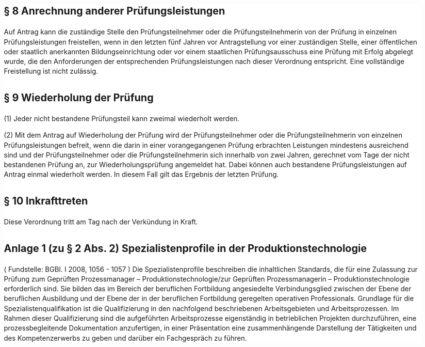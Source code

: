 
## § 8 Anrechnung anderer Prüfungsleistungen

Auf Antrag kann die zuständige Stelle den Prüfungsteilnehmer oder die
Prüfungsteilnehmerin von der Prüfung in einzelnen Prüfungsleistungen
freistellen, wenn in den letzten fünf Jahren vor Antragstellung vor
einer zuständigen Stelle, einer öffentlichen oder staatlich
anerkannten Bildungseinrichtung oder vor einem staatlichen
Prüfungsausschuss eine Prüfung mit Erfolg abgelegt wurde, die den
Anforderungen der entsprechenden Prüfungsleistungen nach dieser
Verordnung entspricht. Eine vollständige Freistellung ist nicht
zulässig.


## § 9 Wiederholung der Prüfung

(1) Jeder nicht bestandene Prüfungsteil kann zweimal wiederholt
werden.

(2) Mit dem Antrag auf Wiederholung der Prüfung wird der
Prüfungsteilnehmer oder die Prüfungsteilnehmerin von einzelnen
Prüfungsleistungen befreit, wenn die darin in einer vorangegangenen
Prüfung erbrachten Leistungen mindestens ausreichend sind und der
Prüfungsteilnehmer oder die Prüfungsteilnehmerin sich innerhalb von
zwei Jahren, gerechnet vom Tage der nicht bestandenen Prüfung an, zur
Wiederholungsprüfung angemeldet hat. Dabei können auch bestandene
Prüfungsleistungen auf Antrag einmal wiederholt werden. In diesem Fall
gilt das Ergebnis der letzten Prüfung.


## § 10 Inkrafttreten

Diese Verordnung tritt am Tag nach der Verkündung in Kraft.


## Anlage 1 (zu § 2 Abs. 2) Spezialistenprofile in der Produktionstechnologie

( Fundstelle: BGBl. I 2008, 1056 - 1057 )
Die Spezialistenprofile beschreiben die inhaltlichen Standards, die
für eine Zulassung zur Prüfung zum Geprüften Prozessmanager –
Produktionstechnologie/zur Geprüften Prozessmanagerin –
Produktionstechnologie erforderlich sind. Sie bilden das im Bereich
der beruflichen Fortbildung angesiedelte Verbindungsglied zwischen der
Ebene der beruflichen Ausbildung und der Ebene der in der beruflichen
Fortbildung geregelten operativen Professionals. Grundlage für die
Spezialistenqualifikation ist die Qualifizierung in den nachfolgend
beschriebenen Arbeitsgebieten und Arbeitsprozessen. Im Rahmen dieser
Qualifizierung sind die aufgeführten Arbeitsprozesse eigenständig in
betrieblichen Projekten durchzuführen, eine prozessbegleitende
Dokumentation anzufertigen, in einer Präsentation eine
zusammenhängende Darstellung der Tätigkeiten und des Kompetenzerwerbs
zu geben und darüber ein Fachgespräch zu führen.
